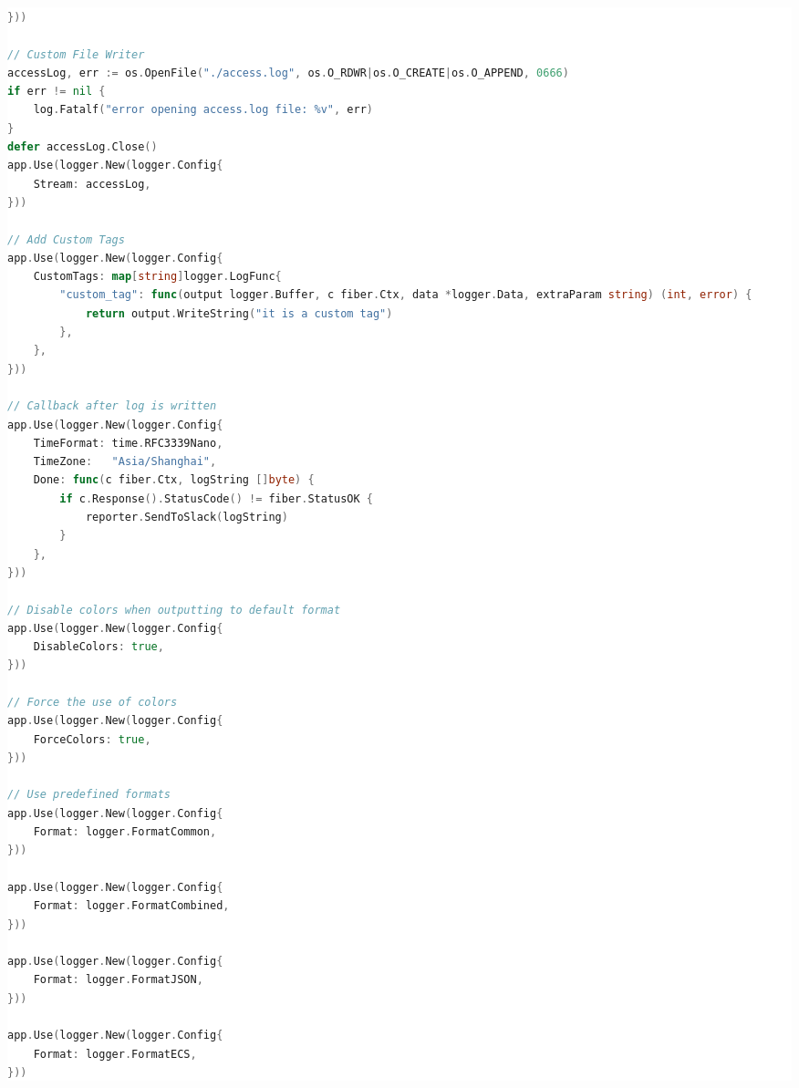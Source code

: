 ```go
}))

// Custom File Writer
accessLog, err := os.OpenFile("./access.log", os.O_RDWR|os.O_CREATE|os.O_APPEND, 0666)
if err != nil {
    log.Fatalf("error opening access.log file: %v", err)
}
defer accessLog.Close()
app.Use(logger.New(logger.Config{
    Stream: accessLog,
}))

// Add Custom Tags
app.Use(logger.New(logger.Config{
    CustomTags: map[string]logger.LogFunc{
        "custom_tag": func(output logger.Buffer, c fiber.Ctx, data *logger.Data, extraParam string) (int, error) {
            return output.WriteString("it is a custom tag")
        },
    },
}))

// Callback after log is written
app.Use(logger.New(logger.Config{
    TimeFormat: time.RFC3339Nano,
    TimeZone:   "Asia/Shanghai",
    Done: func(c fiber.Ctx, logString []byte) {
        if c.Response().StatusCode() != fiber.StatusOK {
            reporter.SendToSlack(logString)
        }
    },
}))

// Disable colors when outputting to default format
app.Use(logger.New(logger.Config{
    DisableColors: true,
}))

// Force the use of colors
app.Use(logger.New(logger.Config{
    ForceColors: true,
}))

// Use predefined formats 
app.Use(logger.New(logger.Config{
    Format: logger.FormatCommon,
}))

app.Use(logger.New(logger.Config{
    Format: logger.FormatCombined,
}))

app.Use(logger.New(logger.Config{
    Format: logger.FormatJSON, 
}))

app.Use(logger.New(logger.Config{
    Format: logger.FormatECS, 
}))
```
